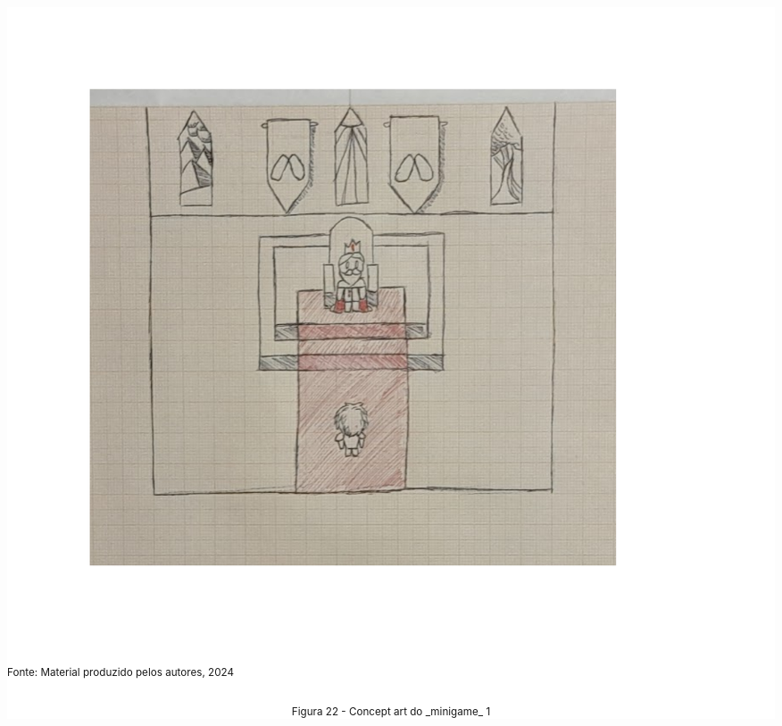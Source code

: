 <img src='../assets/imagens_gdd/Seção_3/3.3/concept_art_sala_trono.png' width="90%" height="auto">

<sup>Fonte: Material produzido pelos autores, 2024</sup>

</div>

<div align = "center">
<sub> Figura 22 - Concept art do _minigame_ 1 </sub> <br>
